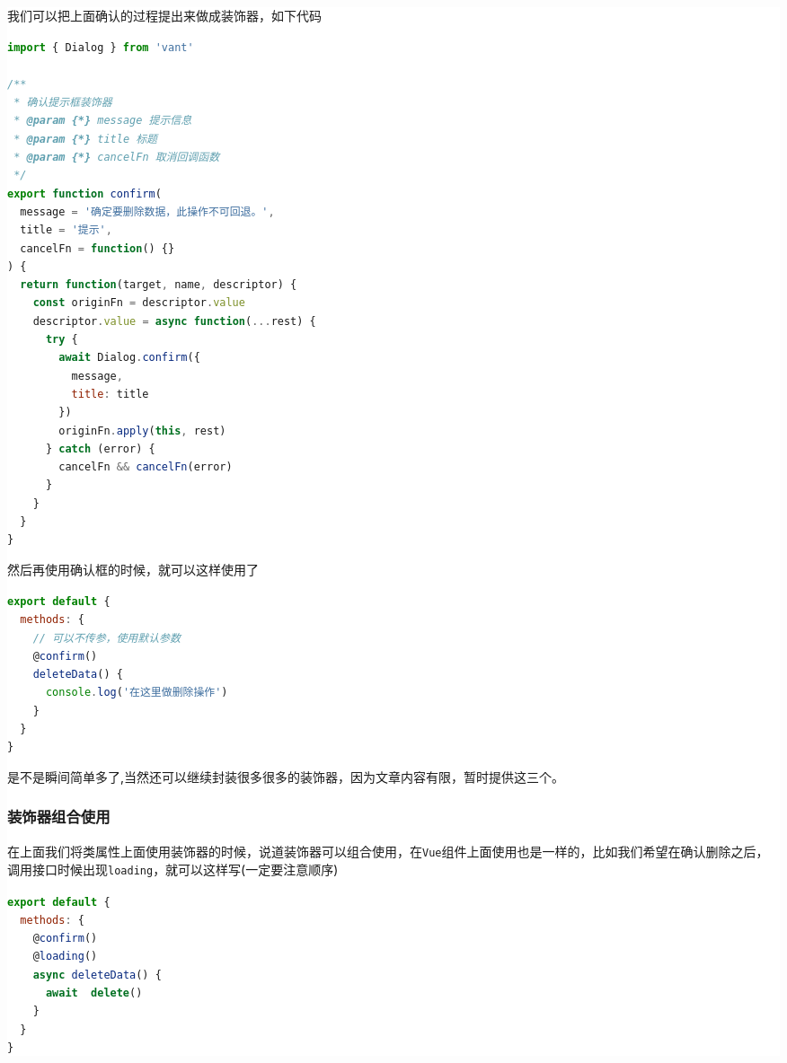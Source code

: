 我们可以把上面确认的过程提出来做成装饰器，如下代码

```JavaScript
import { Dialog } from 'vant'

/**
 * 确认提示框装饰器
 * @param {*} message 提示信息
 * @param {*} title 标题
 * @param {*} cancelFn 取消回调函数
 */
export function confirm(
  message = '确定要删除数据，此操作不可回退。',
  title = '提示',
  cancelFn = function() {}
) {
  return function(target, name, descriptor) {
    const originFn = descriptor.value
    descriptor.value = async function(...rest) {
      try {
        await Dialog.confirm({
          message,
          title: title
        })
        originFn.apply(this, rest)
      } catch (error) {
        cancelFn && cancelFn(error)
      }
    }
  }
}
```

然后再使用确认框的时候，就可以这样使用了

```JavaScript
export default {
  methods: {
    // 可以不传参，使用默认参数
    @confirm()
    deleteData() {
      console.log('在这里做删除操作')
    }
  }
}
```

是不是瞬间简单多了,当然还可以继续封装很多很多的装饰器，因为文章内容有限，暂时提供这三个。

### 装饰器组合使用

在上面我们将类属性上面使用装饰器的时候，说道装饰器可以组合使用，在`Vue`组件上面使用也是一样的，比如我们希望在确认删除之后，调用接口时候出现`loading`，就可以这样写(一定要注意顺序)

```JavaScript
export default {
  methods: {
    @confirm()
    @loading()
    async deleteData() {
      await  delete()
    }
  }
}
```
